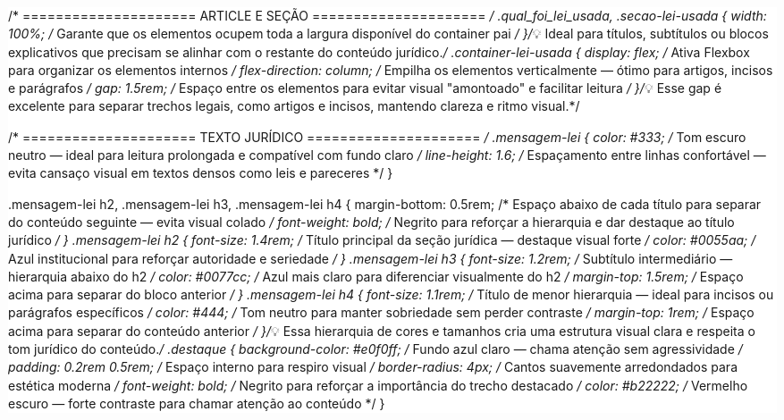 /* ===================== ARTICLE E SEÇÃO ===================== */
.qual_foi_lei_usada,
.secao-lei-usada {
  width: 100%; /* Garante que os elementos ocupem toda a largura disponível do container pai */
}/*💡 Ideal para títulos, subtítulos ou blocos explicativos que precisam se alinhar com o restante do conteúdo jurídico.*/
.container-lei-usada {
  display: flex;             /* Ativa Flexbox para organizar os elementos internos */
  flex-direction: column;    /* Empilha os elementos verticalmente — ótimo para artigos, incisos e parágrafos */
  gap: 1.5rem;               /* Espaço entre os elementos para evitar visual "amontoado" e facilitar leitura */
}/*💡 Esse gap é excelente para separar trechos legais, como artigos e incisos, mantendo clareza e ritmo visual.*/


/* ===================== TEXTO JURÍDICO ===================== */
.mensagem-lei {
  color: #333;           /* Tom escuro neutro — ideal para leitura prolongada e compatível com fundo claro */
  line-height: 1.6;      /* Espaçamento entre linhas confortável — evita cansaço visual em textos densos como leis e pareceres */
}

.mensagem-lei h2,
.mensagem-lei h3,
.mensagem-lei h4 {
  margin-bottom: 0.5rem;  /* Espaço abaixo de cada título para separar do conteúdo seguinte — evita visual colado */
  font-weight: bold;      /* Negrito para reforçar a hierarquia e dar destaque ao título jurídico */
}
.mensagem-lei h2 {
  font-size: 1.4rem;     /* Título principal da seção jurídica — destaque visual forte */
  color: #0055aa;        /* Azul institucional para reforçar autoridade e seriedade */
}
.mensagem-lei h3 {
  font-size: 1.2rem;     /* Subtítulo intermediário — hierarquia abaixo do h2 */
  color: #0077cc;        /* Azul mais claro para diferenciar visualmente do h2 */
  margin-top: 1.5rem;    /* Espaço acima para separar do bloco anterior */
}
.mensagem-lei h4 {
  font-size: 1.1rem;     /* Título de menor hierarquia — ideal para incisos ou parágrafos específicos */
  color: #444;           /* Tom neutro para manter sobriedade sem perder contraste */
  margin-top: 1rem;      /* Espaço acima para separar do conteúdo anterior */
}/*💡 Essa hierarquia de cores e tamanhos cria uma estrutura visual clara e respeita o tom jurídico do conteúdo.*/
.destaque {
  background-color: #e0f0ff;     /* Fundo azul claro — chama atenção sem agressividade */
  padding: 0.2rem 0.5rem;        /* Espaço interno para respiro visual */
  border-radius: 4px;            /* Cantos suavemente arredondados para estética moderna */
  font-weight: bold;            /* Negrito para reforçar a importância do trecho destacado */
  color: #b22222;               /* Vermelho escuro — forte contraste para chamar atenção ao conteúdo */
}
